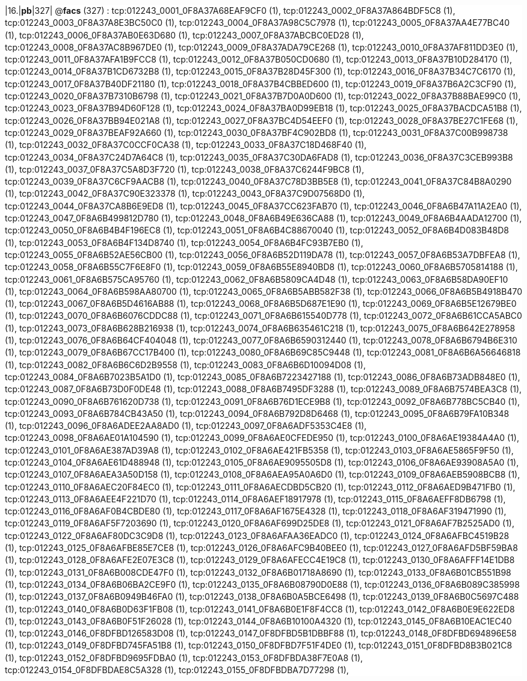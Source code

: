 |16.|__pb__|327| @__facs__ (327) : tcp:012243_0001_0F8A37A68EAF9CF0 (1), tcp:012243_0002_0F8A37A864BDF5C8 (1), tcp:012243_0003_0F8A37A8E3BC50C0 (1), tcp:012243_0004_0F8A37A98C5C7978 (1), tcp:012243_0005_0F8A37AA4E77BC40 (1), tcp:012243_0006_0F8A37AB0E63D680 (1), tcp:012243_0007_0F8A37ABCBC0ED28 (1), tcp:012243_0008_0F8A37AC8B967DE0 (1), tcp:012243_0009_0F8A37ADA79CE268 (1), tcp:012243_0010_0F8A37AF811DD3E0 (1), tcp:012243_0011_0F8A37AFA1B9FCC8 (1), tcp:012243_0012_0F8A37B050CD0680 (1), tcp:012243_0013_0F8A37B10D284170 (1), tcp:012243_0014_0F8A37B1CD6732B8 (1), tcp:012243_0015_0F8A37B28D45F300 (1), tcp:012243_0016_0F8A37B34C7C6170 (1), tcp:012243_0017_0F8A37B40DF21180 (1), tcp:012243_0018_0F8A37B4CBBED600 (1), tcp:012243_0019_0F8A37B6A2C3CF90 (1), tcp:012243_0020_0F8A37B7310B6798 (1), tcp:012243_0021_0F8A37B7D0A0D600 (1), tcp:012243_0022_0F8A37B88BAE99C0 (1), tcp:012243_0023_0F8A37B94D60F128 (1), tcp:012243_0024_0F8A37BA0D99EB18 (1), tcp:012243_0025_0F8A37BACDCA51B8 (1), tcp:012243_0026_0F8A37BB94E021A8 (1), tcp:012243_0027_0F8A37BC4D54EEF0 (1), tcp:012243_0028_0F8A37BE27C1FE68 (1), tcp:012243_0029_0F8A37BEAF92A660 (1), tcp:012243_0030_0F8A37BF4C902BD8 (1), tcp:012243_0031_0F8A37C00B998738 (1), tcp:012243_0032_0F8A37C0CCF0CA38 (1), tcp:012243_0033_0F8A37C18D468F40 (1), tcp:012243_0034_0F8A37C24D7A64C8 (1), tcp:012243_0035_0F8A37C30DA6FAD8 (1), tcp:012243_0036_0F8A37C3CEB993B8 (1), tcp:012243_0037_0F8A37C5A8D3F720 (1), tcp:012243_0038_0F8A37C6244F9BC8 (1), tcp:012243_0039_0F8A37C6CF9AACB8 (1), tcp:012243_0040_0F8A37C78D3BB5E8 (1), tcp:012243_0041_0F8A37C84B8A0290 (1), tcp:012243_0042_0F8A37C90E323378 (1), tcp:012243_0043_0F8A37C9D07568D0 (1), tcp:012243_0044_0F8A37CA8B6E9ED8 (1), tcp:012243_0045_0F8A37CC623FAB70 (1), tcp:012243_0046_0F8A6B47A11A2EA0 (1), tcp:012243_0047_0F8A6B499812D780 (1), tcp:012243_0048_0F8A6B49E636CA88 (1), tcp:012243_0049_0F8A6B4AADA12700 (1), tcp:012243_0050_0F8A6B4B4F196EC8 (1), tcp:012243_0051_0F8A6B4C88670040 (1), tcp:012243_0052_0F8A6B4D083B48D8 (1), tcp:012243_0053_0F8A6B4F134D8740 (1), tcp:012243_0054_0F8A6B4FC93B7EB0 (1), tcp:012243_0055_0F8A6B52AE56CB00 (1), tcp:012243_0056_0F8A6B52D119DA78 (1), tcp:012243_0057_0F8A6B53A7DBFEA8 (1), tcp:012243_0058_0F8A6B55C7F6E8F0 (1), tcp:012243_0059_0F8A6B55E8940BD8 (1), tcp:012243_0060_0F8A6B5705814188 (1), tcp:012243_0061_0F8A6B575CA95760 (1), tcp:012243_0062_0F8A6B5809CA4D48 (1), tcp:012243_0063_0F8A6B58DA90EF10 (1), tcp:012243_0064_0F8A6B598AA80700 (1), tcp:012243_0065_0F8A6B5ABB582F38 (1), tcp:012243_0066_0F8A6B5B4918B470 (1), tcp:012243_0067_0F8A6B5D4616AB88 (1), tcp:012243_0068_0F8A6B5D687E1E90 (1), tcp:012243_0069_0F8A6B5E12679BE0 (1), tcp:012243_0070_0F8A6B6076CDDC88 (1), tcp:012243_0071_0F8A6B615540D778 (1), tcp:012243_0072_0F8A6B61CCA5ABC0 (1), tcp:012243_0073_0F8A6B628B216938 (1), tcp:012243_0074_0F8A6B635461C218 (1), tcp:012243_0075_0F8A6B642E278958 (1), tcp:012243_0076_0F8A6B64CF404048 (1), tcp:012243_0077_0F8A6B6590312440 (1), tcp:012243_0078_0F8A6B6794B6E310 (1), tcp:012243_0079_0F8A6B67CC17B400 (1), tcp:012243_0080_0F8A6B69C85C9448 (1), tcp:012243_0081_0F8A6B6A56646818 (1), tcp:012243_0082_0F8A6B6C6D2B9558 (1), tcp:012243_0083_0F8A6B6D10094D08 (1), tcp:012243_0084_0F8A6B7023B5A1D0 (1), tcp:012243_0085_0F8A6B7223427188 (1), tcp:012243_0086_0F8A6B73ADB848E0 (1), tcp:012243_0087_0F8A6B73D0F0DE48 (1), tcp:012243_0088_0F8A6B7495DF3288 (1), tcp:012243_0089_0F8A6B7574BEA3C8 (1), tcp:012243_0090_0F8A6B761620D738 (1), tcp:012243_0091_0F8A6B76D1ECE9B8 (1), tcp:012243_0092_0F8A6B778BC5CB40 (1), tcp:012243_0093_0F8A6B784CB43A50 (1), tcp:012243_0094_0F8A6B792D8D6468 (1), tcp:012243_0095_0F8A6B79FA10B348 (1), tcp:012243_0096_0F8A6ADEE2AA8AD0 (1), tcp:012243_0097_0F8A6ADF5353C4E8 (1), tcp:012243_0098_0F8A6AE01A104590 (1), tcp:012243_0099_0F8A6AE0CFEDE950 (1), tcp:012243_0100_0F8A6AE19384A4A0 (1), tcp:012243_0101_0F8A6AE387AD39A8 (1), tcp:012243_0102_0F8A6AE421FB5358 (1), tcp:012243_0103_0F8A6AE5865F9F50 (1), tcp:012243_0104_0F8A6AE61D488948 (1), tcp:012243_0105_0F8A6AE9095505D8 (1), tcp:012243_0106_0F8A6AE93908A5A0 (1), tcp:012243_0107_0F8A6AEA3A50D158 (1), tcp:012243_0108_0F8A6AEA95A0A6D0 (1), tcp:012243_0109_0F8A6AEB5908BCB8 (1), tcp:012243_0110_0F8A6AEC20F84EC0 (1), tcp:012243_0111_0F8A6AECDBD5CB20 (1), tcp:012243_0112_0F8A6AED9B471FB0 (1), tcp:012243_0113_0F8A6AEE4F221D70 (1), tcp:012243_0114_0F8A6AEF18917978 (1), tcp:012243_0115_0F8A6AEFF8DB6798 (1), tcp:012243_0116_0F8A6AF0B4CBDE80 (1), tcp:012243_0117_0F8A6AF1675E4328 (1), tcp:012243_0118_0F8A6AF319471990 (1), tcp:012243_0119_0F8A6AF5F7203690 (1), tcp:012243_0120_0F8A6AF699D25DE8 (1), tcp:012243_0121_0F8A6AF7B2525AD0 (1), tcp:012243_0122_0F8A6AF80DC3C9D8 (1), tcp:012243_0123_0F8A6AFAA36EADC0 (1), tcp:012243_0124_0F8A6AFBC4519B28 (1), tcp:012243_0125_0F8A6AFBE85E7CE8 (1), tcp:012243_0126_0F8A6AFC9B40BEE0 (1), tcp:012243_0127_0F8A6AFD5BF59BA8 (1), tcp:012243_0128_0F8A6AFE2E07E3C8 (1), tcp:012243_0129_0F8A6AFECC4E19C8 (1), tcp:012243_0130_0F8A6AFFF14E1DB8 (1), tcp:012243_0131_0F8A6B008CDE47F0 (1), tcp:012243_0132_0F8A6B01718A8690 (1), tcp:012243_0133_0F8A6B01CB551B98 (1), tcp:012243_0134_0F8A6B06BA2CE9F0 (1), tcp:012243_0135_0F8A6B08790D0E88 (1), tcp:012243_0136_0F8A6B089C385998 (1), tcp:012243_0137_0F8A6B0949B46FA0 (1), tcp:012243_0138_0F8A6B0A5BCE6498 (1), tcp:012243_0139_0F8A6B0C5697C488 (1), tcp:012243_0140_0F8A6B0D63F1FB08 (1), tcp:012243_0141_0F8A6B0E1F8F4CC8 (1), tcp:012243_0142_0F8A6B0E9E622ED8 (1), tcp:012243_0143_0F8A6B0F51F26028 (1), tcp:012243_0144_0F8A6B10100A4320 (1), tcp:012243_0145_0F8A6B10EAC1EC40 (1), tcp:012243_0146_0F8DFBD126583D08 (1), tcp:012243_0147_0F8DFBD5B1DBBF88 (1), tcp:012243_0148_0F8DFBD694896E58 (1), tcp:012243_0149_0F8DFBD745FA51B8 (1), tcp:012243_0150_0F8DFBD7F51F4DE0 (1), tcp:012243_0151_0F8DFBD8B3B021C8 (1), tcp:012243_0152_0F8DFBD9695FDBA0 (1), tcp:012243_0153_0F8DFBDA38F7E0A8 (1), tcp:012243_0154_0F8DFBDAE8C5A328 (1), tcp:012243_0155_0F8DFBDBA7D77298 (1),